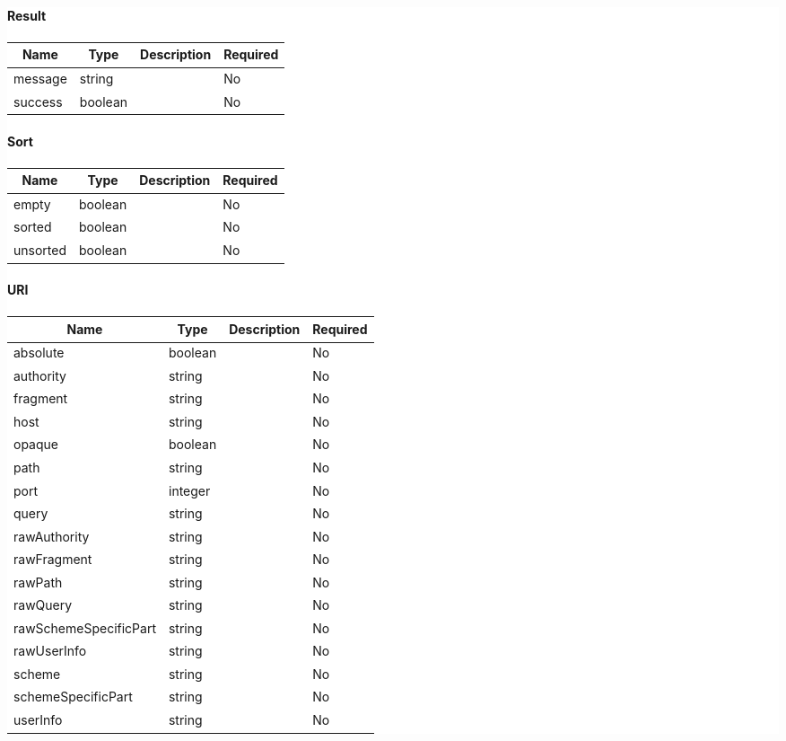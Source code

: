 
#### Result

| Name | Type | Description | Required |
| ---- | ---- | ----------- | -------- |
| message | string |  | No |
| success | boolean |  | No |

#### Sort

| Name | Type | Description | Required |
| ---- | ---- | ----------- | -------- |
| empty | boolean |  | No |
| sorted | boolean |  | No |
| unsorted | boolean |  | No |

#### URI

| Name | Type | Description | Required |
| ---- | ---- | ----------- | -------- |
| absolute | boolean |  | No |
| authority | string |  | No |
| fragment | string |  | No |
| host | string |  | No |
| opaque | boolean |  | No |
| path | string |  | No |
| port | integer |  | No |
| query | string |  | No |
| rawAuthority | string |  | No |
| rawFragment | string |  | No |
| rawPath | string |  | No |
| rawQuery | string |  | No |
| rawSchemeSpecificPart | string |  | No |
| rawUserInfo | string |  | No |
| scheme | string |  | No |
| schemeSpecificPart | string |  | No |
| userInfo | string |  | No |
